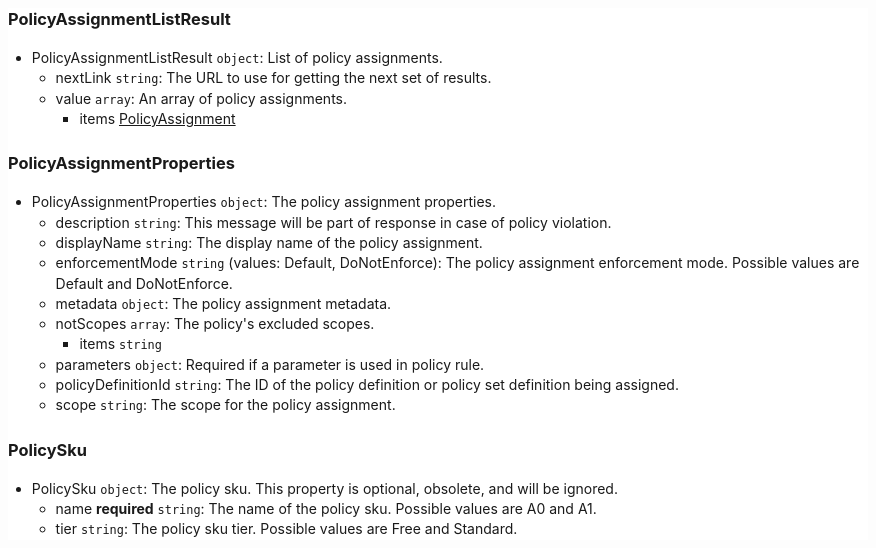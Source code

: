 ### PolicyAssignmentListResult
* PolicyAssignmentListResult `object`: List of policy assignments.
  * nextLink `string`: The URL to use for getting the next set of results.
  * value `array`: An array of policy assignments.
    * items [PolicyAssignment](#policyassignment)

### PolicyAssignmentProperties
* PolicyAssignmentProperties `object`: The policy assignment properties.
  * description `string`: This message will be part of response in case of policy violation.
  * displayName `string`: The display name of the policy assignment.
  * enforcementMode `string` (values: Default, DoNotEnforce): The policy assignment enforcement mode. Possible values are Default and DoNotEnforce.
  * metadata `object`: The policy assignment metadata.
  * notScopes `array`: The policy's excluded scopes.
    * items `string`
  * parameters `object`: Required if a parameter is used in policy rule.
  * policyDefinitionId `string`: The ID of the policy definition or policy set definition being assigned.
  * scope `string`: The scope for the policy assignment.

### PolicySku
* PolicySku `object`: The policy sku. This property is optional, obsolete, and will be ignored.
  * name **required** `string`: The name of the policy sku. Possible values are A0 and A1.
  * tier `string`: The policy sku tier. Possible values are Free and Standard.


